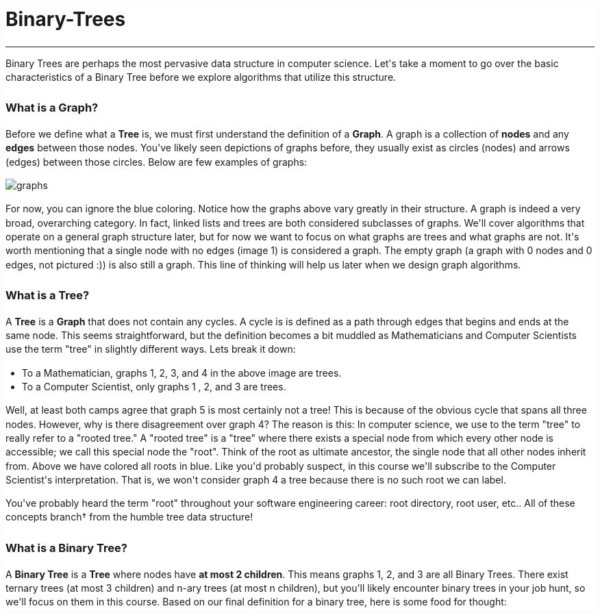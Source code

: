 
# Binary-Trees

---

Binary Trees are perhaps the most pervasive data structure in computer science. Let's take a moment to go over the basic characteristics of a Binary Tree before we explore algorithms that utilize this structure.

### What is a Graph?

Before we define what a **Tree** is, we must first understand the definition of a **Graph**. A graph is a collection of **nodes** and any **edges** between those nodes. You've likely seen depictions of graphs before, they usually exist as circles (nodes) and arrows (edges) between those circles. Below are few examples of graphs:

![graphs](https://s3-us-west-1.amazonaws.com/appacademy-open-assets/data_structures_algorithms/trees/images/graphs.png)

For now, you can ignore the blue coloring. Notice how the graphs above vary greatly in their structure. A graph is indeed a very broad, overarching category. In fact, linked lists and trees are both considered subclasses of graphs. We'll cover algorithms that operate on a general graph structure later, but for now we want to focus on what graphs are trees and what graphs are not. It's worth mentioning that a single node with no edges (image 1) is considered a graph. The empty graph (a graph with 0 nodes and 0 edges, not pictured :)) is also still a graph. This line of thinking will help us later when we design graph algorithms.

### What is a Tree?

A **Tree** is a **Graph** that does not contain any cycles. A cycle is is defined as a path through edges that begins and ends at the same node. This seems straightforward, but the definition becomes a bit muddled as Mathematicians and Computer Scientists use the term "tree" in slightly different ways. Lets break it down:

-   To a Mathematician, graphs 1, 2, 3, and 4 in the above image are trees.
-   To a Computer Scientist, only graphs 1 , 2, and 3 are trees.

Well, at least both camps agree that graph 5 is most certainly not a tree! This is because of the obvious cycle that spans all three nodes. However, why is there disagreement over graph 4? The reason is this: In computer science, we use to the term "tree" to really refer to a "rooted tree." A "rooted tree" is a "tree" where there exists a special node from which every other node is accessible; we call this special node the "root". Think of the root as ultimate ancestor, the single node that all other nodes inherit from. Above we have colored all roots in blue. Like you'd probably suspect, in this course we'll subscribe to the Computer Scientist's interpretation. That is, we won't consider graph 4 a tree because there is no such root we can label.

You've probably heard the term "root" throughout your software engineering career: root directory, root user, etc.. All of these concepts branch† from the humble tree data structure!

### What is a Binary Tree?

A **Binary Tree** is a **Tree** where nodes have **at most 2 children**. This means graphs 1, 2, and 3 are all Binary Trees. There exist ternary trees (at most 3 children) and n-ary trees (at most n children), but you'll likely encounter binary trees in your job hunt, so we'll focus on them in this course. Based on our final definition for a binary tree, here is some food for thought:
